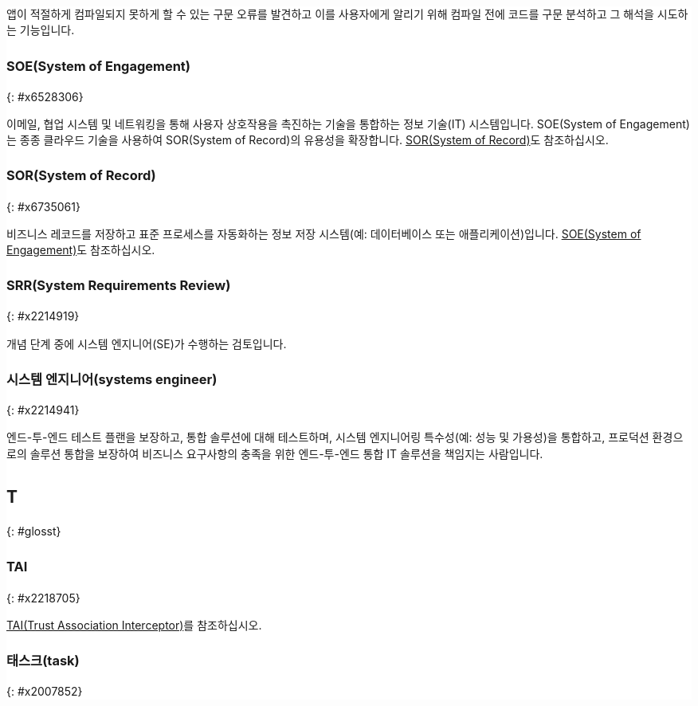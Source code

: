 앱이 적절하게 컴파일되지 못하게 할 수 있는 구문 오류를 발견하고 이를 사용자에게 알리기 위해 컴파일 전에 코드를 구문 분석하고 그 해석을 시도하는 기능입니다.

### SOE(System of Engagement)
{: #x6528306}

이메일, 협업 시스템 및 네트워킹을 통해 사용자 상호작용을 촉진하는 기술을 통합하는 정보 기술(IT) 시스템입니다. SOE(System of Engagement)는 종종 클라우드 기술을 사용하여 SOR(System of Record)의 유용성을 확장합니다. [SOR(System of Record)](#x6735061)도 참조하십시오.

### SOR(System of Record)
{: #x6735061}

비즈니스 레코드를 저장하고 표준 프로세스를 자동화하는 정보 저장 시스템(예: 데이터베이스 또는 애플리케이션)입니다. [SOE(System of Engagement)](#x6528306)도 참조하십시오.

### SRR(System Requirements Review)
{: #x2214919}

개념 단계 중에 시스템 엔지니어(SE)가 수행하는 검토입니다.

### 시스템 엔지니어(systems engineer)
{: #x2214941}

엔드-투-엔드 테스트 플랜을 보장하고, 통합 솔루션에 대해 테스트하며, 시스템 엔지니어링 특수성(예: 성능 및 가용성)을 통합하고, 프로덕션 환경으로의 솔루션 통합을 보장하여 비즈니스 요구사항의 충족을 위한 엔드-투-엔드 통합 IT 솔루션을 책임지는 사람입니다.


## T
{: #glosst}

### TAI
{: #x2218705}

[TAI(Trust Association Interceptor)](#x2239009)를 참조하십시오.

### 태스크(task)
{: #x2007852}

